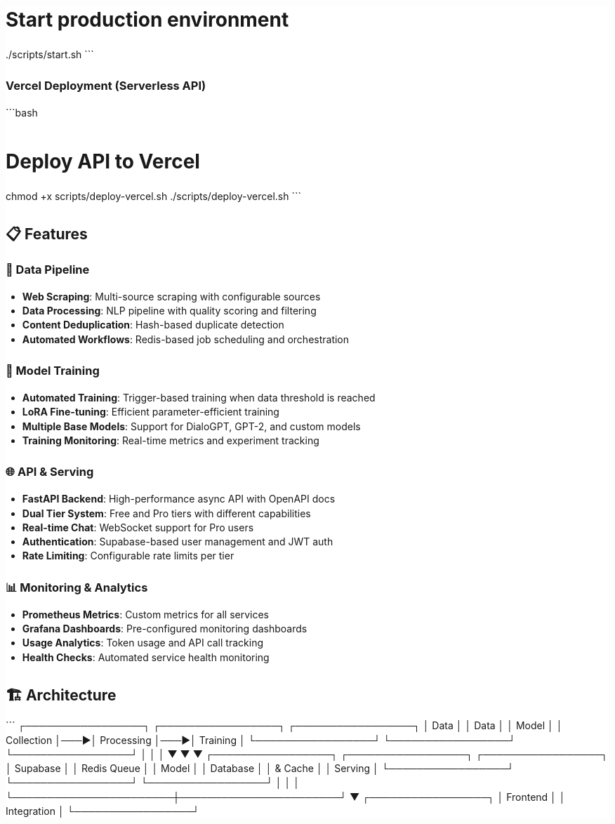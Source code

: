 # Start production environment
./scripts/start.sh
\`\`\`

### Vercel Deployment (Serverless API)

\`\`\`bash
# Deploy API to Vercel
chmod +x scripts/deploy-vercel.sh
./scripts/deploy-vercel.sh
\`\`\`

## 📋 Features

### 🔄 Data Pipeline
- **Web Scraping**: Multi-source scraping with configurable sources
- **Data Processing**: NLP pipeline with quality scoring and filtering
- **Content Deduplication**: Hash-based duplicate detection
- **Automated Workflows**: Redis-based job scheduling and orchestration

### 🤖 Model Training
- **Automated Training**: Trigger-based training when data threshold is reached
- **LoRA Fine-tuning**: Efficient parameter-efficient training
- **Multiple Base Models**: Support for DialoGPT, GPT-2, and custom models
- **Training Monitoring**: Real-time metrics and experiment tracking

### 🌐 API & Serving
- **FastAPI Backend**: High-performance async API with OpenAPI docs
- **Dual Tier System**: Free and Pro tiers with different capabilities
- **Real-time Chat**: WebSocket support for Pro users
- **Authentication**: Supabase-based user management and JWT auth
- **Rate Limiting**: Configurable rate limits per tier

### 📊 Monitoring & Analytics
- **Prometheus Metrics**: Custom metrics for all services
- **Grafana Dashboards**: Pre-configured monitoring dashboards
- **Usage Analytics**: Token usage and API call tracking
- **Health Checks**: Automated service health monitoring

## 🏗️ Architecture

\`\`\`
┌─────────────────┐    ┌─────────────────┐    ┌─────────────────┐
│   Data          │    │   Data          │    │   Model         │
│   Collection    │───▶│   Processing    │───▶│   Training      │
└─────────────────┘    └─────────────────┘    └─────────────────┘
         │                       │                       │
         ▼                       ▼                       ▼
┌─────────────────┐    ┌─────────────────┐    ┌─────────────────┐
│   Supabase      │    │   Redis Queue   │    │   Model         │
│   Database      │    │   & Cache       │    │   Serving       │
└─────────────────┘    └─────────────────┘    └─────────────────┘
         │                       │                       │
         └───────────────────────┼───────────────────────┘
                                 ▼
                    ┌─────────────────┐
                    │   Frontend      │
                    │   Integration   │
                    └─────────────────┘